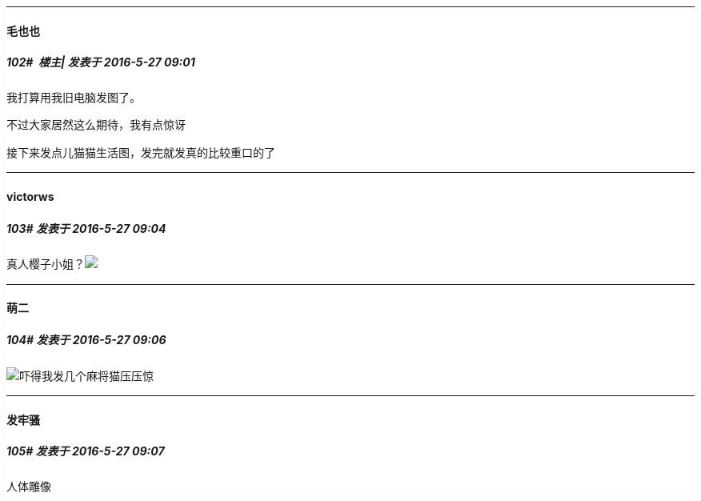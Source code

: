 





-----

####  毛也也  
##### 102#         楼主| 发表于 2016-5-27 09:01




我打算用我旧电脑发图了。

不过大家居然这么期待，我有点惊讶

接下来发点儿猫猫生活图，发完就发真的比较重口的了







-----

####  victorws  
##### 103#       发表于 2016-5-27 09:04




真人樱子小姐？<img src="https://static.saraba1st.com/image/smiley/normal/117.gif" referrerpolicy="no-referrer">







-----

####  萌二  
##### 104#       发表于 2016-5-27 09:06



<img src="https://static.saraba1st.com/image/smiley/animal/143.gif" referrerpolicy="no-referrer">吓得我发几个麻将猫压压惊







-----

####  发牢骚  
##### 105#       发表于 2016-5-27 09:07




人体雕像


